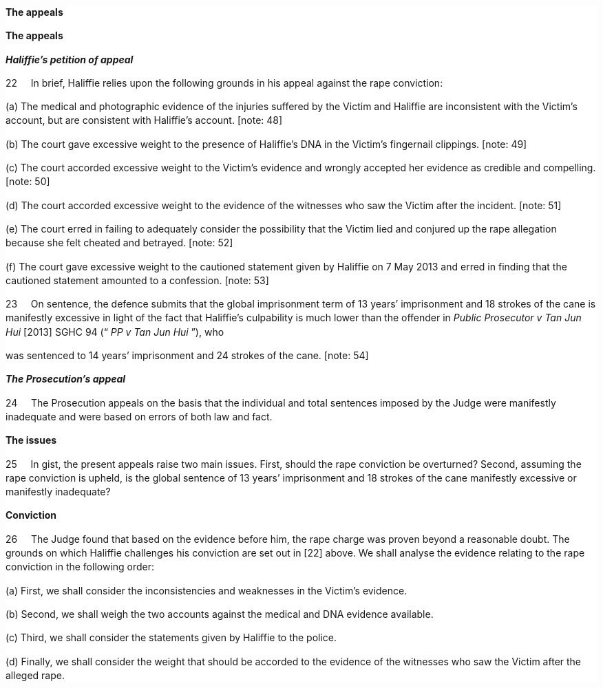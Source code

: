 **The appeals** 


**The appeals** 

**_Haliffie’s petition of appeal_** 

22     In brief, Haliffie relies upon the following grounds in his appeal against the rape conviction: 

 (a) The medical and photographic evidence of the injuries suffered by the Victim and Haliffie are inconsistent with the Victim’s account, but are consistent with Haliffie’s account. [note: 48] 

 (b) The court gave excessive weight to the presence of Haliffie’s DNA in the Victim’s fingernail clippings. [note: 49] 

 (c) The court accorded excessive weight to the Victim’s evidence and wrongly accepted her evidence as credible and compelling. [note: 50] 

 (d) The court accorded excessive weight to the evidence of the witnesses who saw the Victim after the incident. [note: 51] 

 (e) The court erred in failing to adequately consider the possibility that the Victim lied and conjured up the rape allegation because she felt cheated and betrayed. [note: 52] 

 (f) The court gave excessive weight to the cautioned statement given by Haliffie on 7 May 2013 and erred in finding that the cautioned statement amounted to a confession. [note: 53] 

23     On sentence, the defence submits that the global imprisonment term of 13 years’ imprisonment and 18 strokes of the cane is manifestly excessive in light of the fact that Haliffie’s culpability is much lower than the offender in _Public Prosecutor v Tan Jun Hui_ [2013] SGHC 94 (“ _PP v Tan Jun Hui_ ”), who 

was sentenced to 14 years’ imprisonment and 24 strokes of the cane. [note: 54] 

**_The Prosecution’s appeal_** 

24     The Prosecution appeals on the basis that the individual and total sentences imposed by the Judge were manifestly inadequate and were based on errors of both law and fact. 

**The issues** 

25     In gist, the present appeals raise two main issues. First, should the rape conviction be overturned? Second, assuming the rape conviction is upheld, is the global sentence of 13 years’ imprisonment and 18 strokes of the cane manifestly excessive or manifestly inadequate? 

**Conviction** 

26     The Judge found that based on the evidence before him, the rape charge was proven beyond a reasonable doubt. The grounds on which Haliffie challenges his conviction are set out in [22] above. We shall analyse the evidence relating to the rape conviction in the following order: 

 (a) First, we shall consider the inconsistencies and weaknesses in the Victim’s evidence. 

 (b) Second, we shall weigh the two accounts against the medical and DNA evidence available. 


 (c) Third, we shall consider the statements given by Haliffie to the police. 

 (d) Finally, we shall consider the weight that should be accorded to the evidence of the witnesses who saw the Victim after the alleged rape. 
